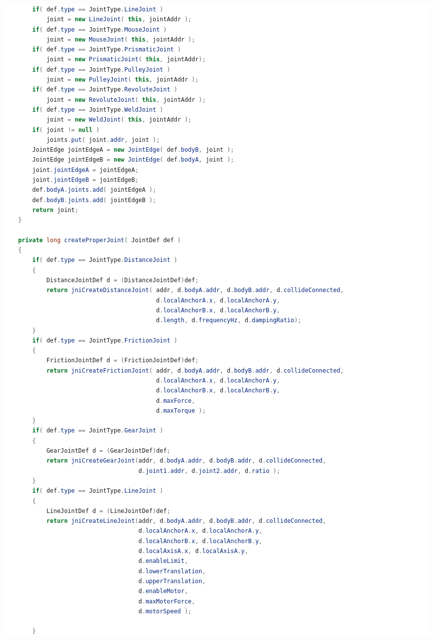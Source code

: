 ```java
		if( def.type == JointType.LineJoint )
			joint = new LineJoint( this, jointAddr );
		if( def.type == JointType.MouseJoint )
			joint = new MouseJoint( this, jointAddr );
		if( def.type == JointType.PrismaticJoint )
			joint = new PrismaticJoint( this, jointAddr);
		if( def.type == JointType.PulleyJoint )
			joint = new PulleyJoint( this, jointAddr );
		if( def.type == JointType.RevoluteJoint )
			joint = new RevoluteJoint( this, jointAddr );
		if( def.type == JointType.WeldJoint )
			joint = new WeldJoint( this, jointAddr );
		if( joint != null )
			joints.put( joint.addr, joint );
		JointEdge jointEdgeA = new JointEdge( def.bodyB, joint );
		JointEdge jointEdgeB = new JointEdge( def.bodyA, joint ); 
		joint.jointEdgeA = jointEdgeA;
		joint.jointEdgeB = jointEdgeB;
		def.bodyA.joints.add( jointEdgeA );
		def.bodyB.joints.add( jointEdgeB );
		return joint;
	}
	
	private long createProperJoint( JointDef def )
	{
		if( def.type == JointType.DistanceJoint )
		{
			DistanceJointDef d = (DistanceJointDef)def;
			return jniCreateDistanceJoint( addr, d.bodyA.addr, d.bodyB.addr, d.collideConnected, 
										   d.localAnchorA.x, d.localAnchorA.y,
										   d.localAnchorB.x, d.localAnchorB.y, 
										   d.length, d.frequencyHz, d.dampingRatio);
		}		
		if( def.type == JointType.FrictionJoint )
		{
			FrictionJointDef d = (FrictionJointDef)def;
			return jniCreateFrictionJoint( addr, d.bodyA.addr, d.bodyB.addr, d.collideConnected,
										   d.localAnchorA.x, d.localAnchorA.y,
										   d.localAnchorB.x, d.localAnchorB.y,
										   d.maxForce,
										   d.maxTorque );
		}
		if( def.type == JointType.GearJoint )
		{
			GearJointDef d = (GearJointDef)def;
			return jniCreateGearJoint(addr, d.bodyA.addr, d.bodyB.addr, d.collideConnected,
									  d.joint1.addr, d.joint2.addr, d.ratio );
		}
		if( def.type == JointType.LineJoint )
		{
			LineJointDef d = (LineJointDef)def;
			return jniCreateLineJoint(addr, d.bodyA.addr, d.bodyB.addr, d.collideConnected,
									  d.localAnchorA.x, d.localAnchorA.y,
									  d.localAnchorB.x, d.localAnchorB.y,
									  d.localAxisA.x, d.localAxisA.y,
									  d.enableLimit,
									  d.lowerTranslation,
									  d.upperTranslation,
									  d.enableMotor, 
									  d.maxMotorForce, 
									  d.motorSpeed ); 
									  
		}
```